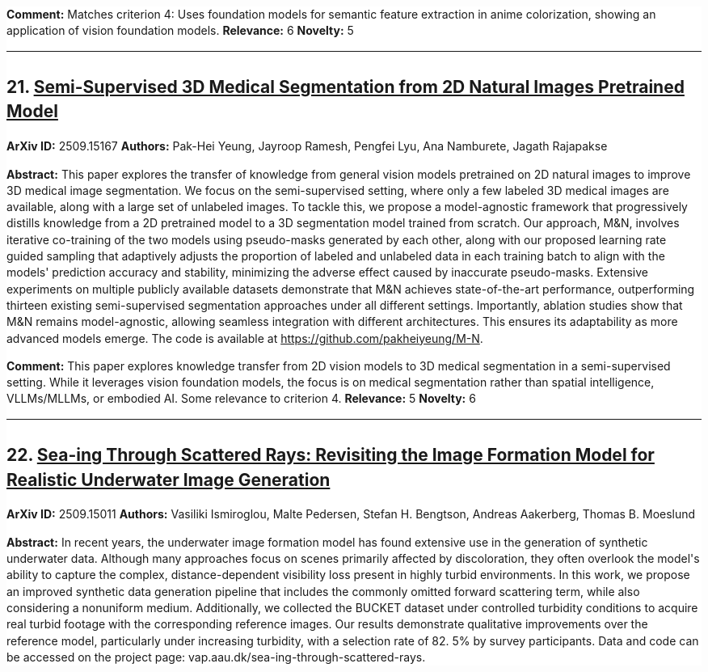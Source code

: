 **Comment:** Matches criterion 4: Uses foundation models for semantic feature extraction in anime colorization, showing an application of vision foundation models.
**Relevance:** 6
**Novelty:** 5

---

## 21. [Semi-Supervised 3D Medical Segmentation from 2D Natural Images Pretrained Model](https://arxiv.org/abs/2509.15167) <a id="link21"></a>
**ArXiv ID:** 2509.15167
**Authors:** Pak-Hei Yeung, Jayroop Ramesh, Pengfei Lyu, Ana Namburete, Jagath Rajapakse

**Abstract:**  This paper explores the transfer of knowledge from general vision models pretrained on 2D natural images to improve 3D medical image segmentation. We focus on the semi-supervised setting, where only a few labeled 3D medical images are available, along with a large set of unlabeled images. To tackle this, we propose a model-agnostic framework that progressively distills knowledge from a 2D pretrained model to a 3D segmentation model trained from scratch. Our approach, M&N, involves iterative co-training of the two models using pseudo-masks generated by each other, along with our proposed learning rate guided sampling that adaptively adjusts the proportion of labeled and unlabeled data in each training batch to align with the models' prediction accuracy and stability, minimizing the adverse effect caused by inaccurate pseudo-masks. Extensive experiments on multiple publicly available datasets demonstrate that M&N achieves state-of-the-art performance, outperforming thirteen existing semi-supervised segmentation approaches under all different settings. Importantly, ablation studies show that M&N remains model-agnostic, allowing seamless integration with different architectures. This ensures its adaptability as more advanced models emerge. The code is available at https://github.com/pakheiyeung/M-N.

**Comment:** This paper explores knowledge transfer from 2D vision models to 3D medical segmentation in a semi-supervised setting. While it leverages vision foundation models, the focus is on medical segmentation rather than spatial intelligence, VLLMs/MLLMs, or embodied AI. Some relevance to criterion 4.
**Relevance:** 5
**Novelty:** 6

---

## 22. [Sea-ing Through Scattered Rays: Revisiting the Image Formation Model for Realistic Underwater Image Generation](https://arxiv.org/abs/2509.15011) <a id="link22"></a>
**ArXiv ID:** 2509.15011
**Authors:** Vasiliki Ismiroglou, Malte Pedersen, Stefan H. Bengtson, Andreas Aakerberg, Thomas B. Moeslund

**Abstract:**  In recent years, the underwater image formation model has found extensive use in the generation of synthetic underwater data. Although many approaches focus on scenes primarily affected by discoloration, they often overlook the model's ability to capture the complex, distance-dependent visibility loss present in highly turbid environments. In this work, we propose an improved synthetic data generation pipeline that includes the commonly omitted forward scattering term, while also considering a nonuniform medium. Additionally, we collected the BUCKET dataset under controlled turbidity conditions to acquire real turbid footage with the corresponding reference images. Our results demonstrate qualitative improvements over the reference model, particularly under increasing turbidity, with a selection rate of 82. 5\% by survey participants. Data and code can be accessed on the project page: vap.aau.dk/sea-ing-through-scattered-rays.
